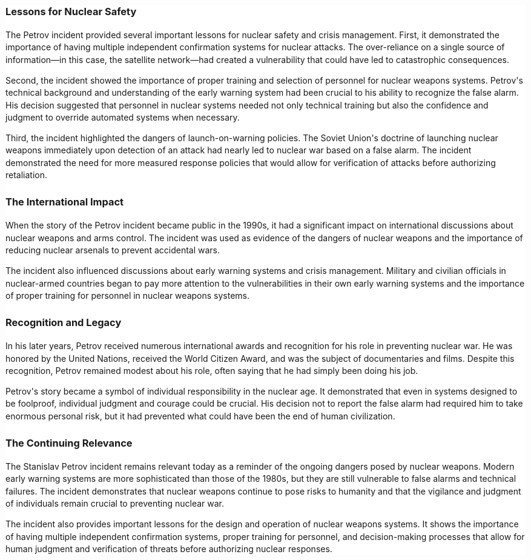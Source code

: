 ### Lessons for Nuclear Safety

The Petrov incident provided several important lessons for nuclear safety and crisis management. First, it demonstrated the importance of having multiple independent confirmation systems for nuclear attacks. The over-reliance on a single source of information—in this case, the satellite network—had created a vulnerability that could have led to catastrophic consequences.

Second, the incident showed the importance of proper training and selection of personnel for nuclear weapons systems. Petrov's technical background and understanding of the early warning system had been crucial to his ability to recognize the false alarm. His decision suggested that personnel in nuclear systems needed not only technical training but also the confidence and judgment to override automated systems when necessary.

Third, the incident highlighted the dangers of launch-on-warning policies. The Soviet Union's doctrine of launching nuclear weapons immediately upon detection of an attack had nearly led to nuclear war based on a false alarm. The incident demonstrated the need for more measured response policies that would allow for verification of attacks before authorizing retaliation.

### The International Impact

When the story of the Petrov incident became public in the 1990s, it had a significant impact on international discussions about nuclear weapons and arms control. The incident was used as evidence of the dangers of nuclear weapons and the importance of reducing nuclear arsenals to prevent accidental wars.

The incident also influenced discussions about early warning systems and crisis management. Military and civilian officials in nuclear-armed countries began to pay more attention to the vulnerabilities in their own early warning systems and the importance of proper training for personnel in nuclear weapons systems.

### Recognition and Legacy

In his later years, Petrov received numerous international awards and recognition for his role in preventing nuclear war. He was honored by the United Nations, received the World Citizen Award, and was the subject of documentaries and films. Despite this recognition, Petrov remained modest about his role, often saying that he had simply been doing his job.

Petrov's story became a symbol of individual responsibility in the nuclear age. It demonstrated that even in systems designed to be foolproof, individual judgment and courage could be crucial. His decision not to report the false alarm had required him to take enormous personal risk, but it had prevented what could have been the end of human civilization.

### The Continuing Relevance

The Stanislav Petrov incident remains relevant today as a reminder of the ongoing dangers posed by nuclear weapons. Modern early warning systems are more sophisticated than those of the 1980s, but they are still vulnerable to false alarms and technical failures. The incident demonstrates that nuclear weapons continue to pose risks to humanity and that the vigilance and judgment of individuals remain crucial to preventing nuclear war.

The incident also provides important lessons for the design and operation of nuclear weapons systems. It shows the importance of having multiple independent confirmation systems, proper training for personnel, and decision-making processes that allow for human judgment and verification of threats before authorizing nuclear responses.
